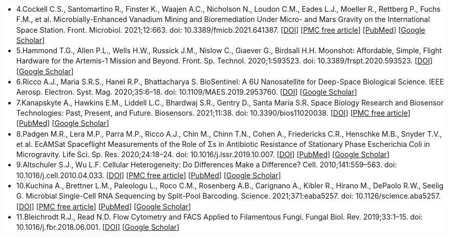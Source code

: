 * 4.Cockell C.S., Santomartino R., Finster K., Waajen A.C., Nicholson N., Loudon C.M., Eades L.J., Moeller R., Rettberg P., Fuchs F.M., et al. Microbially-Enhanced Vanadium Mining and Bioremediation Under Micro- and Mars Gravity on the International Space Station. Front. Microbiol. 2021;12:663. doi: 10.3389/fmicb.2021.641387. [[DOI](https://doi.org/10.3389/fmicb.2021.641387)] [[PMC free article](/articles/PMC8047202/)] [[PubMed](https://pubmed.ncbi.nlm.nih.gov/33868198/)] [[Google Scholar](https://scholar.google.com/scholar_lookup?journal=Front.%20Microbiol.&title=Microbially-Enhanced%20Vanadium%20Mining%20and%20Bioremediation%20Under%20Micro-%20and%20Mars%20Gravity%20on%20the%20International%20Space%20Station&author=C.S.%20Cockell&author=R.%20Santomartino&author=K.%20Finster&author=A.C.%20Waajen&author=N.%20Nicholson&volume=12&publication_year=2021&pages=663&pmid=33868198&doi=10.3389/fmicb.2021.641387&)]
* 5.Hammond T.G., Allen P.L., Wells H.W., Russick J.M., Nislow C., Giaever G., Birdsall H.H. Moonshot: Affordable, Simple, Flight Hardware for the Artemis-1 Mission and Beyond. Front. Sp. Technol. 2020;1:593523. doi: 10.3389/frspt.2020.593523. [[DOI](https://doi.org/10.3389/frspt.2020.593523)] [[Google Scholar](https://scholar.google.com/scholar_lookup?journal=Front.%20Sp.%20Technol.&title=Moonshot:%20Affordable,%20Simple,%20Flight%20Hardware%20for%20the%20Artemis-1%20Mission%20and%20Beyond&author=T.G.%20Hammond&author=P.L.%20Allen&author=H.W.%20Wells&author=J.M.%20Russick&author=C.%20Nislow&volume=1&publication_year=2020&pages=593523&doi=10.3389/frspt.2020.593523&)]
* 6.Ricco A.J., Maria S.R.S., Hanel R.P., Bhattacharya S. BioSentinel: A 6U Nanosatellite for Deep-Space Biological Science. IEEE Aerosp. Electron. Syst. Mag. 2020;35:6–18. doi: 10.1109/MAES.2019.2953760. [[DOI](https://doi.org/10.1109/MAES.2019.2953760)] [[Google Scholar](https://scholar.google.com/scholar_lookup?journal=IEEE%20Aerosp.%20Electron.%20Syst.%20Mag.&title=BioSentinel:%20A%206U%20Nanosatellite%20for%20Deep-Space%20Biological%20Science&author=A.J.%20Ricco&author=S.R.S.%20Maria&author=R.P.%20Hanel&author=S.%20Bhattacharya&volume=35&publication_year=2020&pages=6-18&doi=10.1109/MAES.2019.2953760&)]
* 7.Kanapskyte A., Hawkins E.M., Liddell L.C., Bhardwaj S.R., Gentry D., Santa Maria S.R. Space Biology Research and Biosensor Technologies: Past, Present, and Future. Biosensors. 2021;11:38. doi: 10.3390/bios11020038. [[DOI](https://doi.org/10.3390/bios11020038)] [[PMC free article](/articles/PMC7912197/)] [[PubMed](https://pubmed.ncbi.nlm.nih.gov/33572823/)] [[Google Scholar](https://scholar.google.com/scholar_lookup?journal=Biosensors&title=Space%20Biology%20Research%20and%20Biosensor%20Technologies:%20Past,%20Present,%20and%20Future&author=A.%20Kanapskyte&author=E.M.%20Hawkins&author=L.C.%20Liddell&author=S.R.%20Bhardwaj&author=D.%20Gentry&volume=11&publication_year=2021&pages=38&pmid=33572823&doi=10.3390/bios11020038&)]
* 8.Padgen M.R., Lera M.P., Parra M.P., Ricco A.J., Chin M., Chinn T.N., Cohen A., Friedericks C.R., Henschke M.B., Snyder T.V., et al. EcAMSat Spaceflight Measurements of the Role of Σs in Antibiotic Resistance of Stationary Phase Escherichia Coli in Microgravity. Life Sci. Sp. Res. 2020;24:18–24. doi: 10.1016/j.lssr.2019.10.007. [[DOI](https://doi.org/10.1016/j.lssr.2019.10.007)] [[PubMed](https://pubmed.ncbi.nlm.nih.gov/31987476/)] [[Google Scholar](https://scholar.google.com/scholar_lookup?journal=Life%20Sci.%20Sp.%20Res.&title=EcAMSat%20Spaceflight%20Measurements%20of%20the%20Role%20of%20%CE%A3s%20in%20Antibiotic%20Resistance%20of%20Stationary%20Phase%20Escherichia%20Coli%20in%20Microgravity&author=M.R.%20Padgen&author=M.P.%20Lera&author=M.P.%20Parra&author=A.J.%20Ricco&author=M.%20Chin&volume=24&publication_year=2020&pages=18-24&pmid=31987476&doi=10.1016/j.lssr.2019.10.007&)]
* 9.Altschuler S.J., Wu L.F. Cellular Heterogeneity: Do Differences Make a Difference? Cell. 2010;141:559–563. doi: 10.1016/j.cell.2010.04.033. [[DOI](https://doi.org/10.1016/j.cell.2010.04.033)] [[PMC free article](/articles/PMC2918286/)] [[PubMed](https://pubmed.ncbi.nlm.nih.gov/20478246/)] [[Google Scholar](https://scholar.google.com/scholar_lookup?journal=Cell&title=Cellular%20Heterogeneity:%20Do%20Differences%20Make%20a%20Difference?&author=S.J.%20Altschuler&author=L.F.%20Wu&volume=141&publication_year=2010&pages=559-563&pmid=20478246&doi=10.1016/j.cell.2010.04.033&)]
* 10.Kuchina A., Brettner L.M., Paleologu L., Roco C.M., Rosenberg A.B., Carignano A., Kibler R., Hirano M., DePaolo R.W., Seelig G. Microbial Single-Cell RNA Sequencing by Split-Pool Barcoding. Science. 2021;371:eaba5257. doi: 10.1126/science.aba5257. [[DOI](https://doi.org/10.1126/science.aba5257)] [[PMC free article](/articles/PMC8269303/)] [[PubMed](https://pubmed.ncbi.nlm.nih.gov/33335020/)] [[Google Scholar](https://scholar.google.com/scholar_lookup?journal=Science&title=Microbial%20Single-Cell%20RNA%20Sequencing%20by%20Split-Pool%20Barcoding&author=A.%20Kuchina&author=L.M.%20Brettner&author=L.%20Paleologu&author=C.M.%20Roco&author=A.B.%20Rosenberg&volume=371&publication_year=2021&pages=eaba5257&pmid=33335020&doi=10.1126/science.aba5257&)]
* 11.Bleichrodt R.J., Read N.D. Flow Cytometry and FACS Applied to Filamentous Fungi. Fungal Biol. Rev. 2019;33:1–15. doi: 10.1016/j.fbr.2018.06.001. [[DOI](https://doi.org/10.1016/j.fbr.2018.06.001)] [[Google Scholar](https://scholar.google.com/scholar_lookup?journal=Fungal%20Biol.%20Rev.&title=Flow%20Cytometry%20and%20FACS%20Applied%20to%20Filamentous%20Fungi&author=R.J.%20Bleichrodt&author=N.D.%20Read&volume=33&publication_year=2019&pages=1-15&doi=10.1016/j.fbr.2018.06.001&)]